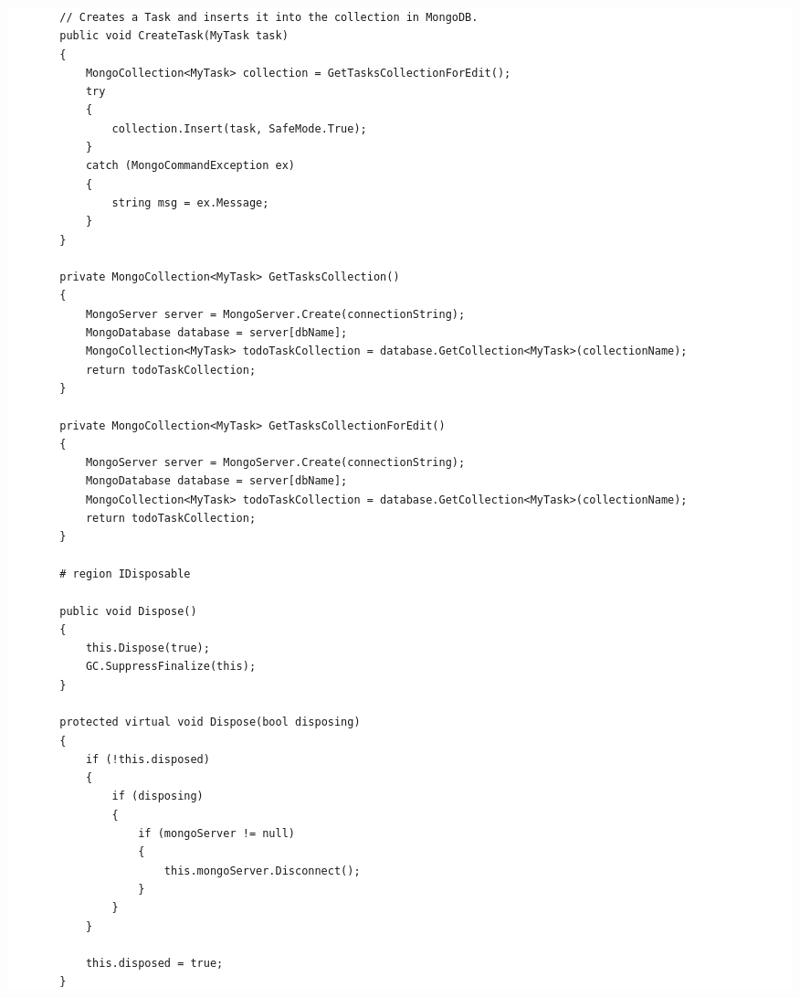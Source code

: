 	        // Creates a Task and inserts it into the collection in MongoDB.
	        public void CreateTask(MyTask task)
	        {
	            MongoCollection<MyTask> collection = GetTasksCollectionForEdit();
	            try
	            {
	                collection.Insert(task, SafeMode.True);
	            }
	            catch (MongoCommandException ex)
	            {
	                string msg = ex.Message;
	            }
	        }
	
	        private MongoCollection<MyTask> GetTasksCollection()
	        {
	            MongoServer server = MongoServer.Create(connectionString);
	            MongoDatabase database = server[dbName];
	            MongoCollection<MyTask> todoTaskCollection = database.GetCollection<MyTask>(collectionName);
	            return todoTaskCollection;
	        }
	
	        private MongoCollection<MyTask> GetTasksCollectionForEdit()
	        {
	            MongoServer server = MongoServer.Create(connectionString);
	            MongoDatabase database = server[dbName];
	            MongoCollection<MyTask> todoTaskCollection = database.GetCollection<MyTask>(collectionName);
	            return todoTaskCollection;
	        }
	
	        # region IDisposable
	
	        public void Dispose()
	        {
	            this.Dispose(true);
	            GC.SuppressFinalize(this);
	        }
	
	        protected virtual void Dispose(bool disposing)
	        {
	            if (!this.disposed)
	            {
	                if (disposing)
	                {
	                    if (mongoServer != null)
	                    {
	                        this.mongoServer.Disconnect();
	                    }
	                }
	            }
	
	            this.disposed = true;
	        }
	

[AzurePortal]: http://manage.windowsazure.com
[WindowsAzure]: http://www.windowsazure.com
[MongoC#LangCenter]: http://docs.mongodb.org/ecosystem/drivers/csharp/
[MVCWebSite]: http://www.asp.net/mvc
[ASP.NET]: http://www.asp.net/
[MongoConnectionStrings]: http://www.mongodb.org/display/DOCS/Connections
[MongoDB]: http://www.mongodb.org
[InstallMongoOnCentOSLinuxVM]: /manage/linux/common-tasks/mongodb-on-a-linux-vm/
[InstallMongoOnWindowsVM]: /manage/windows/common-tasks/install-mongodb/
[VSEWeb]: http://www.microsoft.com/visualstudio/eng/2013-downloads#d-2013-express
[VSUlt]: http://www.microsoft.com/visualstudio/eng/2013-downloads
[StartPageNewProject]: ./media/web-sites-dotnet-store-data-mongodb-vm/NewProject.png
[NewProjectMyTaskListApp]: ./media/web-sites-dotnet-store-data-mongodb-vm/NewProjectMyTaskListApp.png
[VS2013SelectMVCTemplate]: ./media/web-sites-dotnet-store-data-mongodb-vm/VS2013SelectMVCTemplate.png
[VS2013DefaultMVCApplication]: ./media/web-sites-dotnet-store-data-mongodb-vm/VS2013DefaultMVCApplication.png
[VS2013ManageNuGetPackages]: ./media/web-sites-dotnet-store-data-mongodb-vm/VS2013ManageNuGetPackages.png
[SearchforMongoDBCSharpDriver]: ./media/web-sites-dotnet-store-data-mongodb-vm/SearchforMongoDBCSharpDriver.png
[MongoDBCsharpDriverInstalled]: ./media/web-sites-dotnet-store-data-mongodb-vm/MongoDBCsharpDriverInstalled.png
[MongoDBCSharpDriverReferences]: ./media/web-sites-dotnet-store-data-mongodb-vm/MongoDBCSharpDriverReferences.png
[SolutionExplorerMyTaskListApp]: ./media/web-sites-dotnet-store-data-mongodb-vm/SolutionExplorerMyTaskListApp.png
[TaskListAppBlank]: ./media/web-sites-dotnet-store-data-mongodb-vm/TaskListAppBlank.png
[WAWSCreateWebSite]: ./media/web-sites-dotnet-store-data-mongodb-vm/WAWSCreateWebSite.png
[WAWSDashboardMyTaskListApp]: ./media/web-sites-dotnet-store-data-mongodb-vm/WAWSDashboardMyTaskListApp.png
[Image9]: ./media/web-sites-dotnet-store-data-mongodb-vm/RepoReady.png
[Image10]: ./media/web-sites-dotnet-store-data-mongodb-vm/GitInstructions.png
[Image11]: ./media/web-sites-dotnet-store-data-mongodb-vm/GitDeploymentComplete.png
[Erstellen eines virtuellen Computers und Installieren von MongoDB]: #virtualmachine
[Create and run the My Task List ASP.NET application on your development computer]: #createapp
[Create an Azure web site]: #createwebsite
[Deploy the ASP.NET application to the web site using Git]: #deployapp